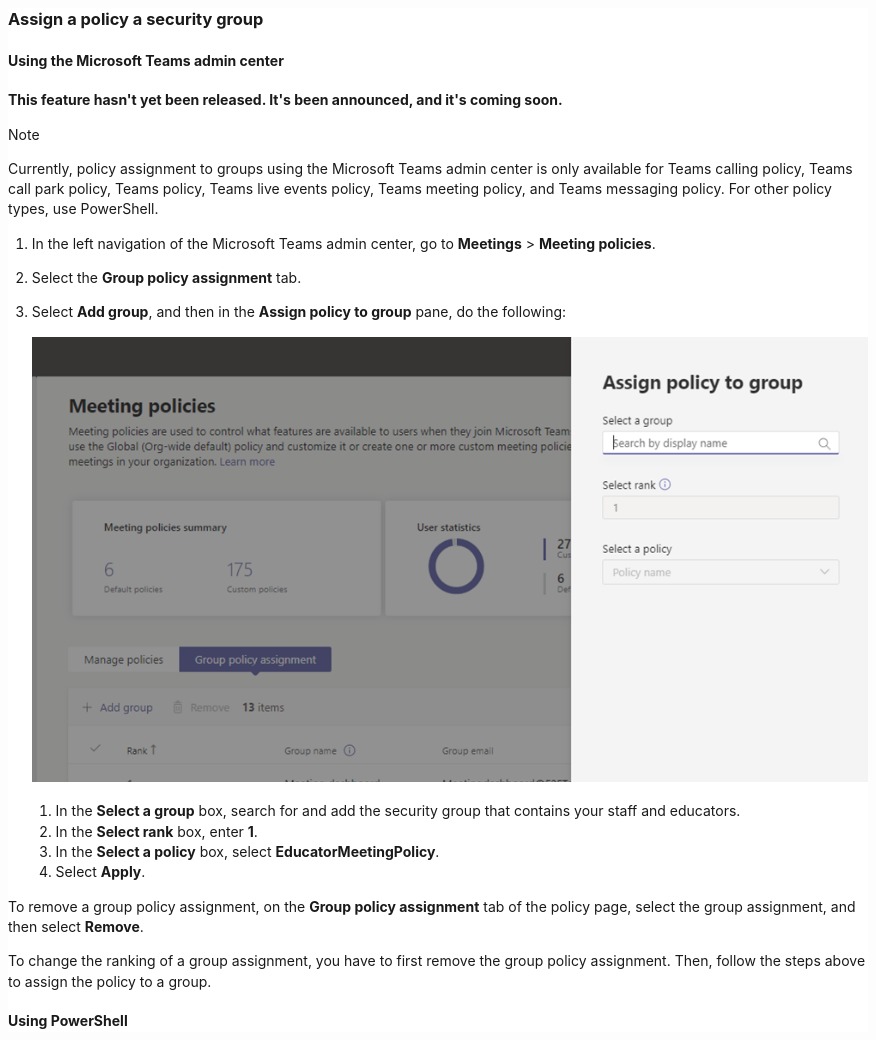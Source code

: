 ### Assign a policy a security group

#### Using the Microsoft Teams admin center

**This feature hasn't yet been released. It's been announced, and it's coming soon.**

> [!NOTE]
> Currently, policy assignment to groups using the Microsoft Teams admin center is only available for Teams calling policy, Teams call park policy, Teams policy, Teams live events policy, Teams meeting policy, and Teams messaging policy. For other policy types, use PowerShell.

1. In the left navigation of the Microsoft Teams admin center, go to **Meetings** > **Meeting policies**.
2. Select the **Group policy assignment** tab.
3. Select **Add group**, and then in the **Assign policy to group** pane, do the following:

    ![Screenshot of the Edit settings pane, showing meeting policy](media/batch-group-policy-assignment-edu-group.png)
    1. In the **Select a group** box, search for and add the security group that contains your staff and educators.
    2. In the **Select rank** box, enter **1**.
    3. In the **Select a policy** box, select **EducatorMeetingPolicy**.
    4. Select **Apply**.

To remove a group policy assignment, on the **Group policy assignment** tab of the policy page, select the group assignment, and then select **Remove**.

To change the ranking of a group assignment, you have to first remove the group policy assignment. Then, follow the steps above to assign the policy to a group.

#### Using PowerShell
